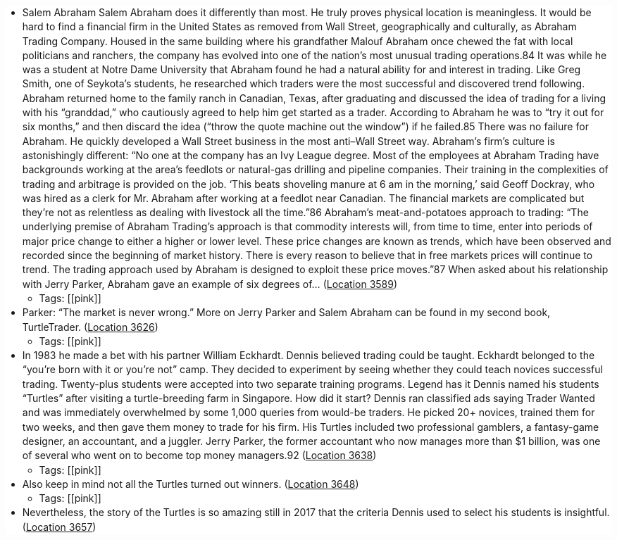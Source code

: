 - Salem Abraham Salem Abraham does it differently than most. He truly proves physical location is meaningless. It would be hard to find a financial firm in the United States as removed from Wall Street, geographically and culturally, as Abraham Trading Company. Housed in the same building where his grandfather Malouf Abraham once chewed the fat with local politicians and ranchers, the company has evolved into one of the nation’s most unusual trading operations.84 It was while he was a student at Notre Dame University that Abraham found he had a natural ability for and interest in trading. Like Greg Smith, one of Seykota’s students, he researched which traders were the most successful and discovered trend following. Abraham returned home to the family ranch in Canadian, Texas, after graduating and discussed the idea of trading for a living with his “granddad,” who cautiously agreed to help him get started as a trader. According to Abraham he was to “try it out for six months,” and then discard the idea (“throw the quote machine out the window”) if he failed.85 There was no failure for Abraham. He quickly developed a Wall Street business in the most anti–Wall Street way. Abraham’s firm’s culture is astonishingly different: “No one at the company has an Ivy League degree. Most of the employees at Abraham Trading have backgrounds working at the area’s feedlots or natural-gas drilling and pipeline companies. Their training in the complexities of trading and arbitrage is provided on the job. ‘This beats shoveling manure at 6 am in the morning,’ said Geoff Dockray, who was hired as a clerk for Mr. Abraham after working at a feedlot near Canadian. The financial markets are complicated but they’re not as relentless as dealing with livestock all the time.”86 Abraham’s meat-and-potatoes approach to trading: “The underlying premise of Abraham Trading’s approach is that commodity interests will, from time to time, enter into periods of major price change to either a higher or lower level. These price changes are known as trends, which have been observed and recorded since the beginning of market history. There is every reason to believe that in free markets prices will continue to trend. The trading approach used by Abraham is designed to exploit these price moves.”87 When asked about his relationship with Jerry Parker, Abraham gave an example of six degrees of… ([Location 3589](https://readwise.io/to_kindle?action=open&asin=B06Y63RDS2&location=3589))
    - Tags: [[pink]] 
- Parker: “The market is never wrong.” More on Jerry Parker and Salem Abraham can be found in my second book, TurtleTrader. ([Location 3626](https://readwise.io/to_kindle?action=open&asin=B06Y63RDS2&location=3626))
    - Tags: [[pink]] 
- In 1983 he made a bet with his partner William Eckhardt. Dennis believed trading could be taught. Eckhardt belonged to the “you’re born with it or you’re not” camp. They decided to experiment by seeing whether they could teach novices successful trading. Twenty-plus students were accepted into two separate training programs. Legend has it Dennis named his students “Turtles” after visiting a turtle-breeding farm in Singapore. How did it start? Dennis ran classified ads saying Trader Wanted and was immediately overwhelmed by some 1,000 queries from would-be traders. He picked 20+ novices, trained them for two weeks, and then gave them money to trade for his firm. His Turtles included two professional gamblers, a fantasy-game designer, an accountant, and a juggler. Jerry Parker, the former accountant who now manages more than $1 billion, was one of several who went on to become top money managers.92 ([Location 3638](https://readwise.io/to_kindle?action=open&asin=B06Y63RDS2&location=3638))
    - Tags: [[pink]] 
- Also keep in mind not all the Turtles turned out winners. ([Location 3648](https://readwise.io/to_kindle?action=open&asin=B06Y63RDS2&location=3648))
    - Tags: [[pink]] 
- Nevertheless, the story of the Turtles is so amazing still in 2017 that the criteria Dennis used to select his students is insightful. ([Location 3657](https://readwise.io/to_kindle?action=open&asin=B06Y63RDS2&location=3657))